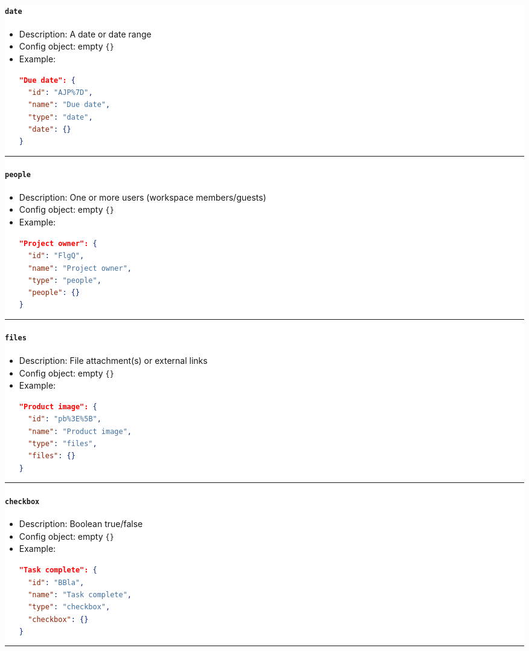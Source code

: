 
#### `date`  
- Description: A date or date range  
- Config object: empty `{}`  
- Example:
  ```json
  "Due date": {
    "id": "AJP%7D",
    "name": "Due date",
    "type": "date",
    "date": {}
  }
  ```

---

#### `people`  
- Description: One or more users (workspace members/guests)  
- Config object: empty `{}`  
- Example:
  ```json
  "Project owner": {
    "id": "FlgQ",
    "name": "Project owner",
    "type": "people",
    "people": {}
  }
  ```

---

#### `files`  
- Description: File attachment(s) or external links  
- Config object: empty `{}`  
- Example:
  ```json
  "Product image": {
    "id": "pb%3E%5B",
    "name": "Product image",
    "type": "files",
    "files": {}
  }
  ```

---

#### `checkbox`  
- Description: Boolean true/false  
- Config object: empty `{}`  
- Example:
  ```json
  "Task complete": {
    "id": "BBla",
    "name": "Task complete",
    "type": "checkbox",
    "checkbox": {}
  }
  ```

---